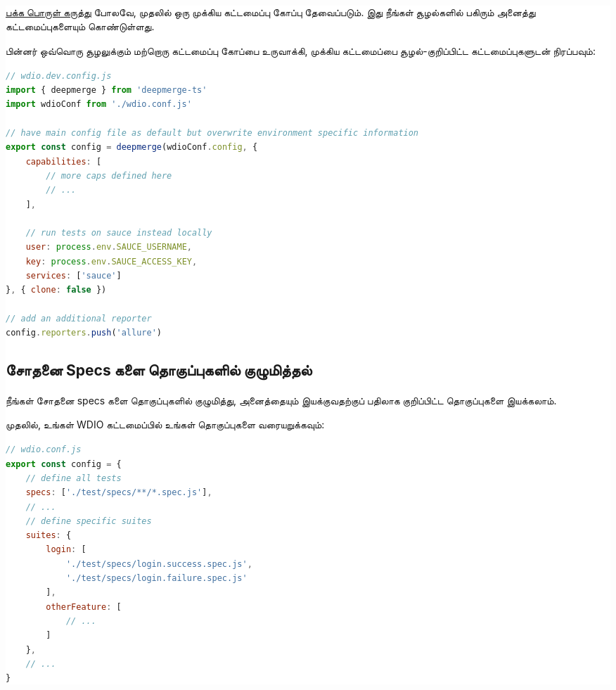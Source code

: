 [பக்க பொருள் கருத்து](pageobjects) போலவே, முதலில் ஒரு முக்கிய கட்டமைப்பு கோப்பு தேவைப்படும். இது நீங்கள் சூழல்களில் பகிரும் அனைத்து கட்டமைப்புகளையும் கொண்டுள்ளது.

பின்னர் ஒவ்வொரு சூழலுக்கும் மற்றொரு கட்டமைப்பு கோப்பை உருவாக்கி, முக்கிய கட்டமைப்பை சூழல்-குறிப்பிட்ட கட்டமைப்புகளுடன் நிரப்பவும்:

```js
// wdio.dev.config.js
import { deepmerge } from 'deepmerge-ts'
import wdioConf from './wdio.conf.js'

// have main config file as default but overwrite environment specific information
export const config = deepmerge(wdioConf.config, {
    capabilities: [
        // more caps defined here
        // ...
    ],

    // run tests on sauce instead locally
    user: process.env.SAUCE_USERNAME,
    key: process.env.SAUCE_ACCESS_KEY,
    services: ['sauce']
}, { clone: false })

// add an additional reporter
config.reporters.push('allure')
```

## சோதனை Specs களை தொகுப்புகளில் குழுமித்தல்

நீங்கள் சோதனை specs களை தொகுப்புகளில் குழுமித்து, அனைத்தையும் இயக்குவதற்குப் பதிலாக குறிப்பிட்ட தொகுப்புகளை இயக்கலாம்.

முதலில், உங்கள் WDIO கட்டமைப்பில் உங்கள் தொகுப்புகளை வரையறுக்கவும்:

```js
// wdio.conf.js
export const config = {
    // define all tests
    specs: ['./test/specs/**/*.spec.js'],
    // ...
    // define specific suites
    suites: {
        login: [
            './test/specs/login.success.spec.js',
            './test/specs/login.failure.spec.js'
        ],
        otherFeature: [
            // ...
        ]
    },
    // ...
}
```
